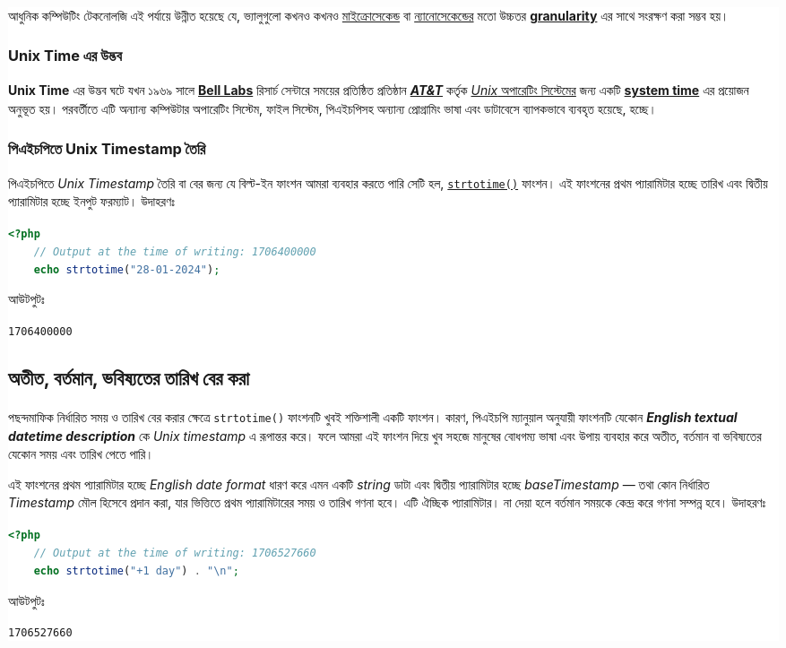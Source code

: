 আধুনিক কম্পিউটিং টেকনোলজি এই পর্যায়ে উন্নীত হয়েছে যে, ভ্যালুগুলো কখনও কখনও [মাইক্রোসেকেন্ড](https://en.wikipedia.org/wiki/Microseconds) বা [ন্যানোসেকেন্ডের](https://en.wikipedia.org/wiki/Nanosecond) মতো উচ্চতর [**granularity**](https://en.wikipedia.org/wiki/Data_granularity) এর সাথে সংরক্ষণ করা সম্ভব হয়।

### Unix Time এর উদ্ভব

**Unix Time** এর উদ্ভব ঘটে যখন ১৯৬৯ সালে [**Bell Labs**](https://en.wikipedia.org/wiki/Bell_Labs) রিসার্চ সেন্টারে সময়ের প্রতিষ্ঠিত প্রতিষ্ঠান [**_AT&T_**](https://en.wikipedia.org/wiki/AT%26T_Corporation) কর্তৃক [_Unix_ অপারেটিং সিস্টেমের](https://en.wikipedia.org/wiki/Unix) জন্য একটি [**system time**](https://en.wikipedia.org/wiki/System_time) এর প্রয়োজন অনুভূত হয়। পরবর্তীতে এটি অন্যান্য কম্পিউটার অপারেটিং সিস্টেম, ফাইল সিস্টেম, পিএইচপিসহ অন্যান্য প্রোগ্রামিং ভাষা এবং ডাটাবেসে ব্যাপকভাবে ব্যবহৃত হয়েছে, হচ্ছে।

### পিএইচপিতে Unix Timestamp তৈরি

পিএইচপিতে _Unix Timestamp_ তৈরি বা বের জন্য যে বিল্ট-ইন ফাংশন আমরা ব্যবহার করতে পারি সেটি হল, [`strtotime()`](https://www.php.net/manual/en/function.strtotime) ফাংশন। এই ফাংশনের প্রথম প্যারামিটার হচ্ছে তারিখ এবং দ্বিতীয় প্যারামিটার হচ্ছে ইনপুট ফরম্যাট। উদাহরণঃ

```php
<?php
    // Output at the time of writing: 1706400000
    echo strtotime("28-01-2024");
```

আউটপুটঃ

```
1706400000
```

## অতীত, বর্তমান, ভবিষ্যতের তারিখ বের করা

পছন্দমাফিক নির্ধারিত সময় ও তারিখ বের করার ক্ষেত্রে `strtotime()` ফাংশনটি খুবই শক্তিশালী একটি ফাংশন। কারণ, পিএইচপি ম্যানুয়াল অনুযায়ী ফাংশনটি যেকোন **_English textual datetime description_** কে _Unix timestamp_ এ রূপান্তর করে। ফলে আমরা এই ফাংশন দিয়ে খুব সহজে মানুষের বোধগম্য ভাষা এবং উপায় ব্যবহার করে অতীত, বর্তমান বা ভবিষ্যতের যেকোন সময় এবং তারিখ পেতে পারি।

এই ফাংশনের প্রথম প্যারামিটার হচ্ছে _English date format_ ধারণ করে এমন একটি _string_ ডাটা এবং দ্বিতীয় প্যারামিটার হচ্ছে _baseTimestamp_ — তথা কোন নির্ধারিত _Timestamp_ মৌল হিসেবে প্রদান করা, যার ভিত্তিতে প্রথম প্যারামিটারের সময় ও তারিখ গণনা হবে। এটি ঐচ্ছিক প্যারামিটার। না দেয়া হলে বর্তমান সময়কে কেন্দ্র করে গণনা সম্পন্ন হবে। উদাহরণঃ

```php
<?php
    // Output at the time of writing: 1706527660
    echo strtotime("+1 day") . "\n";
```

আউটপুটঃ

```
1706527660
```
